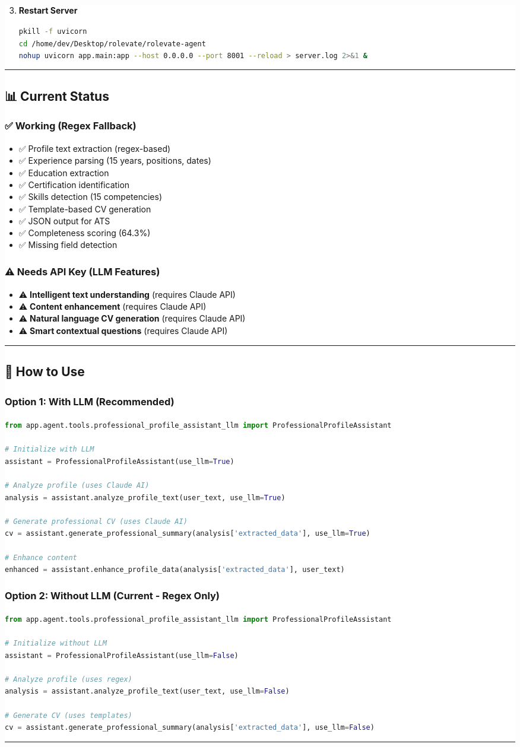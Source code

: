 3. **Restart Server**
   ```bash
   pkill -f uvicorn
   cd /home/dev/Desktop/rolevate/rolevate-agent
   nohup uvicorn app.main:app --host 0.0.0.0 --port 8001 --reload > server.log 2>&1 &
   ```

---

## 📊 Current Status

### ✅ Working (Regex Fallback)
- ✅ Profile text extraction (regex-based)
- ✅ Experience parsing (15 years, positions, dates)
- ✅ Education extraction
- ✅ Certification identification
- ✅ Skills detection (15 competencies)
- ✅ Template-based CV generation
- ✅ JSON output for ATS
- ✅ Completeness scoring (64.3%)
- ✅ Missing field detection

### ⚠️ Needs API Key (LLM Features)
- ⚠️ **Intelligent text understanding** (requires Claude API)
- ⚠️ **Content enhancement** (requires Claude API)
- ⚠️ **Natural language CV generation** (requires Claude API)
- ⚠️ **Smart contextual questions** (requires Claude API)

---

## 🚀 How to Use

### **Option 1: With LLM (Recommended)**
```python
from app.agent.tools.professional_profile_assistant_llm import ProfessionalProfileAssistant

# Initialize with LLM
assistant = ProfessionalProfileAssistant(use_llm=True)

# Analyze profile (uses Claude AI)
analysis = assistant.analyze_profile_text(user_text, use_llm=True)

# Generate professional CV (uses Claude AI)
cv = assistant.generate_professional_summary(analysis['extracted_data'], use_llm=True)

# Enhance content
enhanced = assistant.enhance_profile_data(analysis['extracted_data'], user_text)
```

### **Option 2: Without LLM (Current - Regex Only)**
```python
from app.agent.tools.professional_profile_assistant_llm import ProfessionalProfileAssistant

# Initialize without LLM
assistant = ProfessionalProfileAssistant(use_llm=False)

# Analyze profile (uses regex)
analysis = assistant.analyze_profile_text(user_text, use_llm=False)

# Generate CV (uses templates)
cv = assistant.generate_professional_summary(analysis['extracted_data'], use_llm=False)
```

---